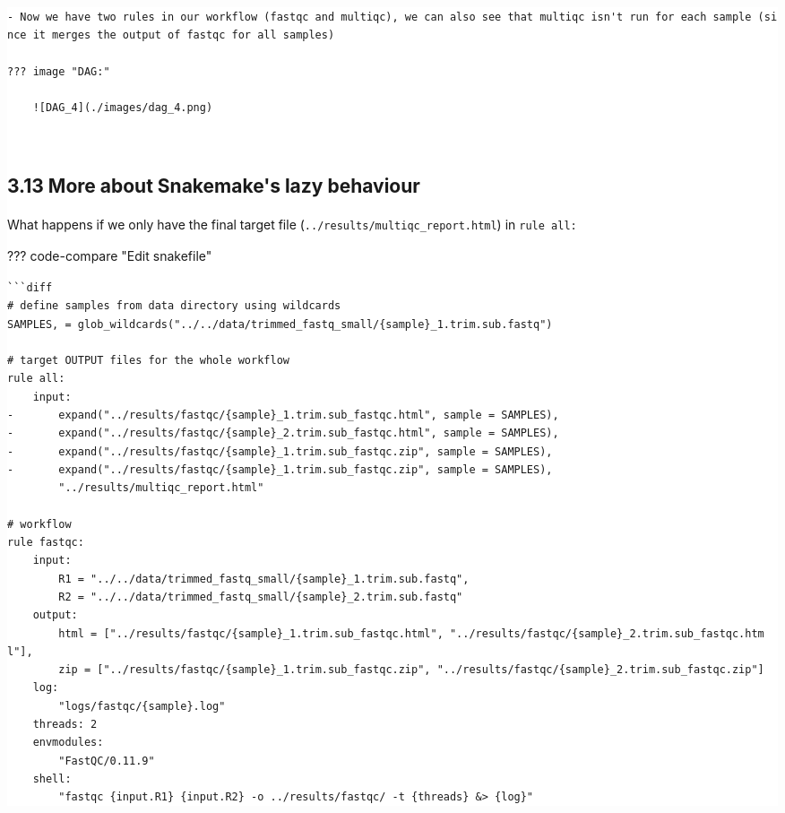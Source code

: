     - Now we have two rules in our workflow (fastqc and multiqc), we can also see that multiqc isn't run for each sample (since it merges the output of fastqc for all samples)

    ??? image "DAG:"

        ![DAG_4](./images/dag_4.png)

<br>

## 3.13 More about Snakemake's lazy behaviour

What happens if we only have the final target file (`../results/multiqc_report.html`) in `rule all:`

??? code-compare "Edit snakefile"

    ```diff
    # define samples from data directory using wildcards
    SAMPLES, = glob_wildcards("../../data/trimmed_fastq_small/{sample}_1.trim.sub.fastq")

    # target OUTPUT files for the whole workflow
    rule all:
        input:
    -       expand("../results/fastqc/{sample}_1.trim.sub_fastqc.html", sample = SAMPLES),
    -       expand("../results/fastqc/{sample}_2.trim.sub_fastqc.html", sample = SAMPLES),
    -       expand("../results/fastqc/{sample}_1.trim.sub_fastqc.zip", sample = SAMPLES),
    -       expand("../results/fastqc/{sample}_1.trim.sub_fastqc.zip", sample = SAMPLES),
            "../results/multiqc_report.html"

    # workflow
    rule fastqc:
        input:
            R1 = "../../data/trimmed_fastq_small/{sample}_1.trim.sub.fastq",
            R2 = "../../data/trimmed_fastq_small/{sample}_2.trim.sub.fastq"
        output:
            html = ["../results/fastqc/{sample}_1.trim.sub_fastqc.html", "../results/fastqc/{sample}_2.trim.sub_fastqc.html"],
            zip = ["../results/fastqc/{sample}_1.trim.sub_fastqc.zip", "../results/fastqc/{sample}_2.trim.sub_fastqc.zip"]
        log:
            "logs/fastqc/{sample}.log"
        threads: 2
        envmodules:
            "FastQC/0.11.9"
        shell:
            "fastqc {input.R1} {input.R2} -o ../results/fastqc/ -t {threads} &> {log}"
